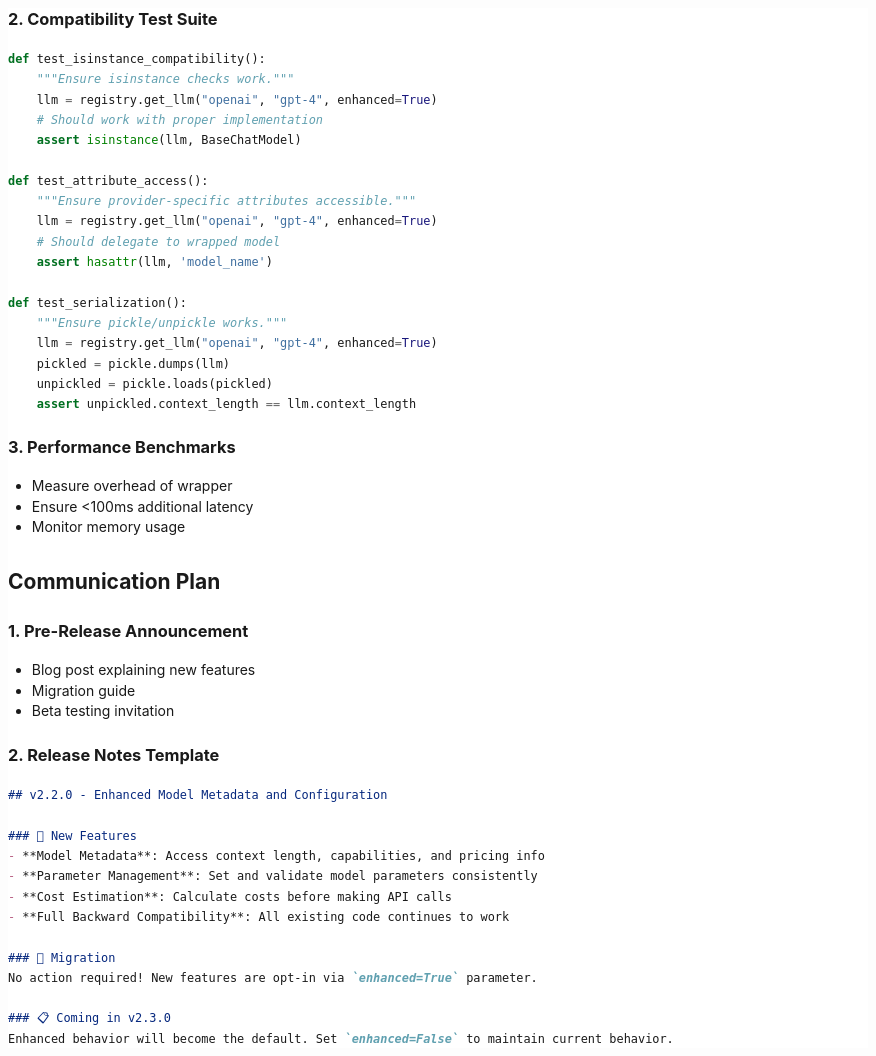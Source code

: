 ### 2. Compatibility Test Suite
```python
def test_isinstance_compatibility():
    """Ensure isinstance checks work."""
    llm = registry.get_llm("openai", "gpt-4", enhanced=True)
    # Should work with proper implementation
    assert isinstance(llm, BaseChatModel)

def test_attribute_access():
    """Ensure provider-specific attributes accessible."""
    llm = registry.get_llm("openai", "gpt-4", enhanced=True)
    # Should delegate to wrapped model
    assert hasattr(llm, 'model_name')

def test_serialization():
    """Ensure pickle/unpickle works."""
    llm = registry.get_llm("openai", "gpt-4", enhanced=True)
    pickled = pickle.dumps(llm)
    unpickled = pickle.loads(pickled)
    assert unpickled.context_length == llm.context_length
```

### 3. Performance Benchmarks
- Measure overhead of wrapper
- Ensure <100ms additional latency
- Monitor memory usage

## Communication Plan

### 1. Pre-Release Announcement
- Blog post explaining new features
- Migration guide
- Beta testing invitation

### 2. Release Notes Template
```markdown
## v2.2.0 - Enhanced Model Metadata and Configuration

### 🎉 New Features
- **Model Metadata**: Access context length, capabilities, and pricing info
- **Parameter Management**: Set and validate model parameters consistently
- **Cost Estimation**: Calculate costs before making API calls
- **Full Backward Compatibility**: All existing code continues to work

### 🔄 Migration
No action required! New features are opt-in via `enhanced=True` parameter.

### 📋 Coming in v2.3.0
Enhanced behavior will become the default. Set `enhanced=False` to maintain current behavior.
```
